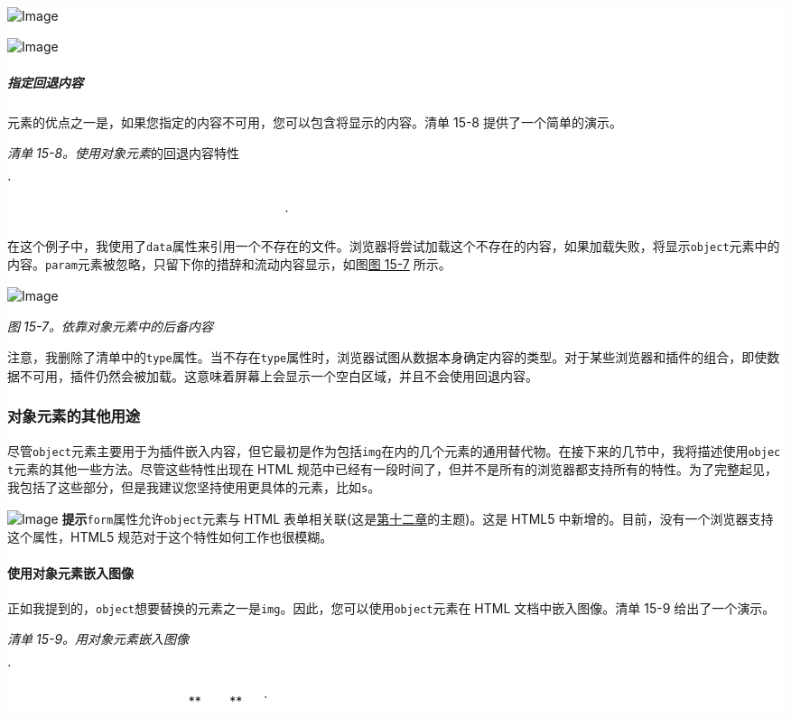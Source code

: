 ![Image](images/t1511.jpg)

![Image](images/t1511a.jpg)

##### 指定回退内容

元素的优点之一是，如果您指定的内容不可用，您可以包含将显示的内容。清单 15-8 提供了一个简单的演示。

*清单 15-8。使用对象元素*的回退内容特性

`<!DOCTYPE HTML>
<html>
    <head>
        <title>Example</title>
        <meta name="author" content="Adam Freeman"/>
        <meta name="description" content="A simple example"/>
        <link rel="shortcut icon" href="favicon.ico" type="image/x-icon" />
    </head>
    <body>
        <object width="560" height="349" **data="http://titan/myimaginaryfile"**>
            <param name="allowFullScreen" value="true"/>
**            <b>Sorry!</b> We can't display this content**
        </object>             
    </body>
</html>` 

在这个例子中，我使用了`data`属性来引用一个不存在的文件。浏览器将尝试加载这个不存在的内容，如果加载失败，将显示`object`元素中的内容。`param`元素被忽略，只留下你的措辞和流动内容显示，如图[图 15-7](#fig_15_7) 所示。

![Image](images/1507.jpg)

*图 15-7。依靠对象元素中的后备内容*

注意，我删除了清单中的`type`属性。当不存在`type`属性时，浏览器试图从数据本身确定内容的类型。对于某些浏览器和插件的组合，即使数据不可用，插件仍然会被加载。这意味着屏幕上会显示一个空白区域，并且不会使用回退内容。

### 对象元素的其他用途

尽管`object`元素主要用于为插件嵌入内容，但它最初是作为包括`img`在内的几个元素的通用替代物。在接下来的几节中，我将描述使用`object`元素的其他一些方法。尽管这些特性出现在 HTML 规范中已经有一段时间了，但并不是所有的浏览器都支持所有的特性。为了完整起见，我包括了这些部分，但是我建议您坚持使用更具体的元素，比如`s`。

![Image](images/square.jpg) **提示**`form`属性允许`object`元素与 HTML 表单相关联(这是[第十二章](12.html#ch12)的主题)。这是 HTML5 中新增的。目前，没有一个浏览器支持这个属性，HTML5 规范对于这个特性如何工作也很模糊。

#### 使用对象元素嵌入图像

正如我提到的，`object`想要替换的元素之一是`img`。因此，您可以使用`object`元素在 HTML 文档中嵌入图像。清单 15-9 给出了一个演示。

*清单 15-9。用对象元素嵌入图像*

`<!DOCTYPE HTML>
<html>
    <head>
        <title>Example</title>
        <meta name="author" content="Adam Freeman"/>
        <meta name="description" content="A simple example"/>
        <link rel="shortcut icon" href="favicon.ico" type="image/x-icon" />
    </head>
    <body>
**        <object data="triathlon.png" type="image/png">**
**        </object>**
    </body>
</html>`
